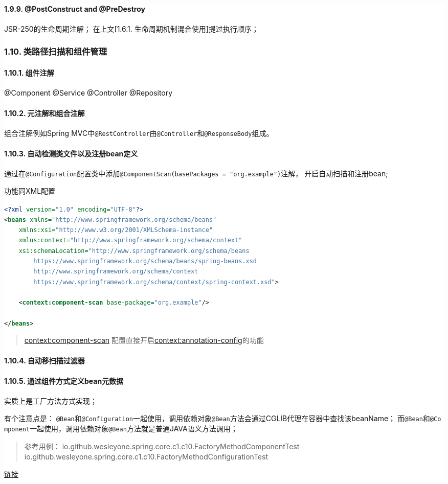 #### 1.9.9. @PostConstruct and @PreDestroy

JSR-250的生命周期注解；
在上文[1.6.1. 生命周期机制混合使用]提过执行顺序；

### 1.10. 类路径扫描和组件管理

#### 1.10.1. 组件注解

@Component
@Service
@Controller
@Repository

#### 1.10.2. 元注解和组合注解

组合注解例如Spring MVC中`@RestController`由`@Controller`和`@ResponseBody`组成。

#### 1.10.3. 自动检测类文件以及注册bean定义

通过在`@Configuration`配置类中添加`@ComponentScan(basePackages = "org.example")`注解，
开启自动扫描和注册bean;

功能同XML配置
```xml
<?xml version="1.0" encoding="UTF-8"?>
<beans xmlns="http://www.springframework.org/schema/beans"
    xmlns:xsi="http://www.w3.org/2001/XMLSchema-instance"
    xmlns:context="http://www.springframework.org/schema/context"
    xsi:schemaLocation="http://www.springframework.org/schema/beans
        https://www.springframework.org/schema/beans/spring-beans.xsd
        http://www.springframework.org/schema/context
        https://www.springframework.org/schema/context/spring-context.xsd">

    <context:component-scan base-package="org.example"/>

</beans>
```

> <context:component-scan> 配置直接开启<context:annotation-config>的功能

#### 1.10.4. 自动移扫描过滤器

#### 1.10.5. 通过组件方式定义bean元数据

实质上是工厂方法方式实现；

有个注意点是：
`@Bean`和`@Configuration`一起使用，调用依赖对象`@Bean`方法会通过CGLIB代理在容器中查找该beanName；
而`@Bean`和`@Component`一起使用，调用依赖对象`@Bean`方法就是普通JAVA语义方法调用；

> 参考用例：
> io.github.wesleyone.spring.core.c1.c10.FactoryMethodComponentTest
> io.github.wesleyone.spring.core.c1.c10.FactoryMethodConfigurationTest

[链接](https://blog.csdn.net/long476964/article/details/80626930)
